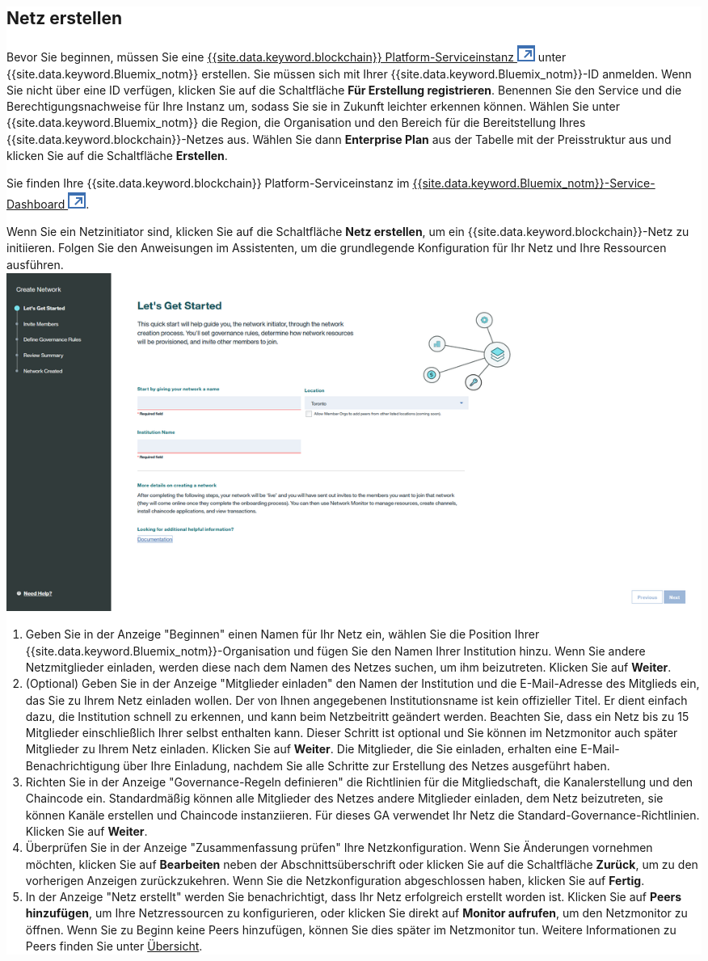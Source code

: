 ## Netz erstellen
Bevor Sie beginnen, müssen Sie eine [{{site.data.keyword.blockchain}} Platform-Serviceinstanz ![Symbol für externen Link](images/external_link.svg "Symbol für externen Link")](https://console.bluemix.net/catalog/services/blockchain) unter {{site.data.keyword.Bluemix_notm}} erstellen. Sie müssen sich mit Ihrer {{site.data.keyword.Bluemix_notm}}-ID anmelden. Wenn Sie nicht über eine ID verfügen, klicken Sie auf die Schaltfläche **Für Erstellung registrieren**.  Benennen Sie den Service und die Berechtigungsnachweise für Ihre Instanz um, sodass Sie sie in Zukunft leichter erkennen können. Wählen Sie unter {{site.data.keyword.Bluemix_notm}} die Region, die Organisation und den Bereich für die Bereitstellung Ihres {{site.data.keyword.blockchain}}-Netzes aus. Wählen Sie dann **Enterprise Plan** aus der Tabelle mit der Preisstruktur aus und klicken Sie auf die Schaltfläche **Erstellen**.  

Sie finden Ihre {{site.data.keyword.blockchain}} Platform-Serviceinstanz im [{{site.data.keyword.Bluemix_notm}}-Service-Dashboard ![Symbol für externen Link](images/external_link.svg "Symbol für externen Link")](https://console.bluemix.net/dashboard/services "{{site.data.keyword.Bluemix_notm}}-Service-Dashboard").  

Wenn Sie ein Netzinitiator sind, klicken Sie auf die Schaltfläche **Netz erstellen**, um ein {{site.data.keyword.blockchain}}-Netz zu initiieren.  Folgen Sie den Anweisungen im Assistenten, um die grundlegende Konfiguration für Ihr Netz und Ihre Ressourcen ausführen.  
![Assistent 'Netz erstellen'](images/create_network_name.png "Assistent 'Netz erstellen'")  

1. Geben Sie in der Anzeige "Beginnen" einen Namen für Ihr Netz ein, wählen Sie die Position Ihrer {{site.data.keyword.Bluemix_notm}}-Organisation und fügen Sie den Namen Ihrer Institution hinzu. Wenn Sie andere Netzmitglieder einladen, werden diese nach dem Namen des Netzes suchen, um ihm beizutreten. Klicken Sie auf **Weiter**.
2. (Optional) Geben Sie in der Anzeige "Mitglieder einladen" den Namen der Institution und die E-Mail-Adresse des Mitglieds ein, das Sie zu Ihrem Netz einladen wollen. Der von Ihnen angegebenen Institutionsname ist kein offizieller Titel. Er dient einfach dazu, die Institution schnell zu erkennen, und kann beim Netzbeitritt geändert werden. Beachten Sie, dass ein Netz bis zu 15 Mitglieder einschließlich Ihrer selbst enthalten kann. Dieser Schritt ist optional und Sie können im Netzmonitor auch später Mitglieder zu Ihrem Netz einladen.  Klicken Sie auf **Weiter**.
	Die Mitglieder, die Sie einladen, erhalten eine E-Mail-Benachrichtigung über Ihre Einladung, nachdem Sie alle Schritte zur Erstellung des Netzes ausgeführt haben.
3. Richten Sie in der Anzeige "Governance-Regeln definieren" die Richtlinien für die Mitgliedschaft, die Kanalerstellung und den Chaincode ein. Standardmäßig können alle Mitglieder des Netzes andere Mitglieder einladen, dem Netz beizutreten, sie können Kanäle erstellen und Chaincode instanziieren. Für dieses GA verwendet Ihr Netz die Standard-Governance-Richtlinien.  Klicken Sie auf **Weiter**.
4. Überprüfen Sie in der Anzeige "Zusammenfassung prüfen" Ihre Netzkonfiguration. Wenn Sie Änderungen vornehmen möchten, klicken Sie auf **Bearbeiten** neben der Abschnittsüberschrift oder klicken Sie auf die Schaltfläche **Zurück**, um zu den vorherigen Anzeigen zurückzukehren. Wenn Sie die Netzkonfiguration abgeschlossen haben, klicken Sie auf **Fertig**.  
5. In der Anzeige "Netz erstellt" werden Sie benachrichtigt, dass Ihr Netz erfolgreich erstellt worden ist. Klicken Sie auf **Peers hinzufügen**, um Ihre Netzressourcen zu konfigurieren, oder klicken Sie direkt auf **Monitor aufrufen**, um den Netzmonitor zu öffnen. Wenn Sie zu Beginn keine Peers hinzufügen, können Sie dies später im Netzmonitor tun.  Weitere Informationen zu Peers finden Sie unter [Übersicht](v10_dashboard.html#overview).
    